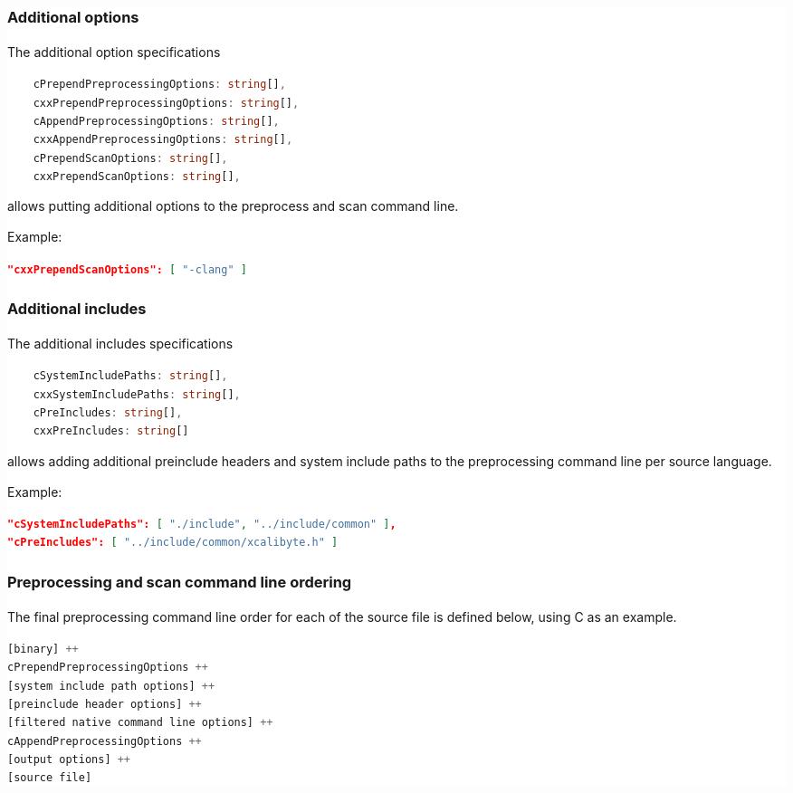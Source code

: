 ### Additional options

The additional option specifications

```typescript
    cPrependPreprocessingOptions: string[],
    cxxPrependPreprocessingOptions: string[],
    cAppendPreprocessingOptions: string[],
    cxxAppendPreprocessingOptions: string[],
    cPrependScanOptions: string[],
    cxxPrependScanOptions: string[],
```

allows putting additional options to the preprocess and scan command line.

Example:

```json
"cxxPrependScanOptions": [ "-clang" ]
```

### Additional includes

The additional includes specifications

```typescript
    cSystemIncludePaths: string[],
    cxxSystemIncludePaths: string[],
    cPreIncludes: string[],
    cxxPreIncludes: string[]
```

allows adding additional preinclude headers and system include paths to the preprocessing command line per source language.

Example:

```json
"cSystemIncludePaths": [ "./include", "../include/common" ],
"cPreIncludes": [ "../include/common/xcalibyte.h" ]
```

### Preprocessing and scan command line ordering

The final preprocessing command line order for each of the source file is defined below, using C as an example.

```typescript
[binary] ++
cPrependPreprocessingOptions ++
[system include path options] ++
[preinclude header options] ++
[filtered native command line options] ++
cAppendPreprocessingOptions ++
[output options] ++
[source file]
```
